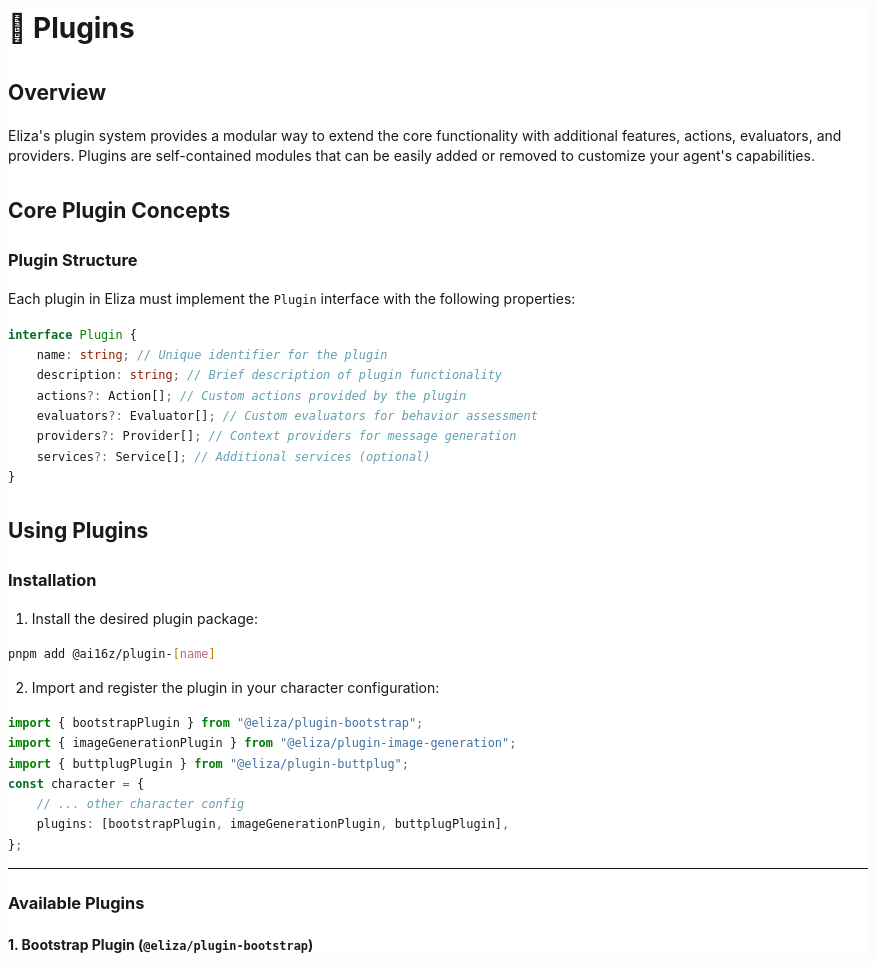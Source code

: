 # 🧩 Plugins

## Overview

Eliza's plugin system provides a modular way to extend the core functionality with additional features, actions, evaluators, and providers. Plugins are self-contained modules that can be easily added or removed to customize your agent's capabilities.

## Core Plugin Concepts

### Plugin Structure

Each plugin in Eliza must implement the `Plugin` interface with the following properties:

```typescript
interface Plugin {
    name: string; // Unique identifier for the plugin
    description: string; // Brief description of plugin functionality
    actions?: Action[]; // Custom actions provided by the plugin
    evaluators?: Evaluator[]; // Custom evaluators for behavior assessment
    providers?: Provider[]; // Context providers for message generation
    services?: Service[]; // Additional services (optional)
}
```

## Using Plugins

### Installation

1. Install the desired plugin package:

```bash
pnpm add @ai16z/plugin-[name]
```

2. Import and register the plugin in your character configuration:

```typescript
import { bootstrapPlugin } from "@eliza/plugin-bootstrap";
import { imageGenerationPlugin } from "@eliza/plugin-image-generation";
import { buttplugPlugin } from "@eliza/plugin-buttplug";
const character = {
    // ... other character config
    plugins: [bootstrapPlugin, imageGenerationPlugin, buttplugPlugin],
};
```

---

### Available Plugins

#### 1. Bootstrap Plugin (`@eliza/plugin-bootstrap`)
